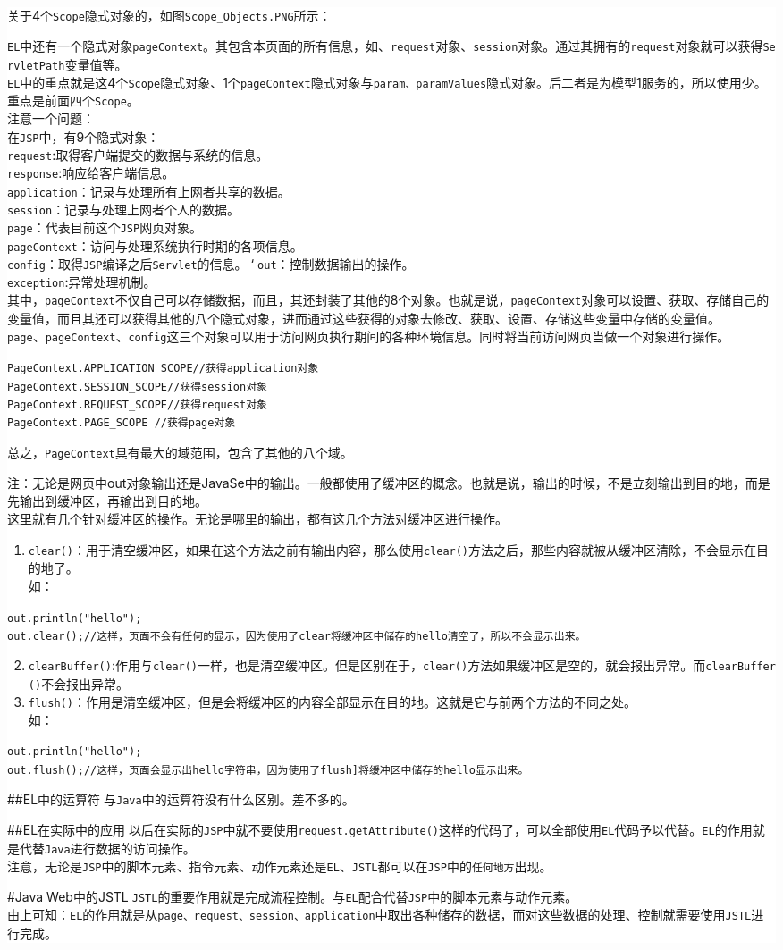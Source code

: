 关于4个`Scope`隐式对象的，如图`Scope_Objects.PNG`所示：  

`EL`中还有一个隐式对象`pageContext`。其包含本页面的所有信息，如、`request`对象、`session`对象。通过其拥有的`request`对象就可以获得`ServletPath`变量值等。  
`EL`中的重点就是这4个`Scope`隐式对象、1个`pageContext`隐式对象与`param、paramValues`隐式对象。后二者是为模型1服务的，所以使用少。重点是前面四个`Scope`。  
注意一个问题：  
在`JSP`中，有9个隐式对象：  
`request`:取得客户端提交的数据与系统的信息。  
`response`:响应给客户端信息。  
`application`：记录与处理所有上网者共享的数据。  
`session`：记录与处理上网者个人的数据。  
`page`：代表目前这个`JSP`网页对象。  
`pageContext`：访问与处理系统执行时期的各项信息。  
`config`：取得`JSP`编译之后`Servlet`的信息。  ‘
`out`：控制数据输出的操作。  
`exception`:异常处理机制。  
其中，`pageContext`不仅自己可以存储数据，而且，其还封装了其他的8个对象。也就是说，`pageContext`对象可以设置、获取、存储自己的变量值，而且其还可以获得其他的八个隐式对象，进而通过这些获得的对象去修改、获取、设置、存储这些变量中存储的变量值。  
`page`、`pageContext`、`config`这三个对象可以用于访问网页执行期间的各种环境信息。同时将当前访问网页当做一个对象进行操作。  

>	
	PageContext.APPLICATION_SCOPE//获得application对象
	PageContext.SESSION_SCOPE//获得session对象
	PageContext.REQUEST_SCOPE//获得request对象
	PageContext.PAGE_SCOPE //获得page对象
	
总之，`PageContext`具有最大的域范围，包含了其他的八个域。  
   
注：无论是网页中out对象输出还是JavaSe中的输出。一般都使用了缓冲区的概念。也就是说，输出的时候，不是立刻输出到目的地，而是先输出到缓冲区，再输出到目的地。  
这里就有几个针对缓冲区的操作。无论是哪里的输出，都有这几个方法对缓冲区进行操作。  
1. `clear()`：用于清空缓冲区，如果在这个方法之前有输出内容，那么使用`clear()`方法之后，那些内容就被从缓冲区清除，不会显示在目的地了。  
如：  
>
	out.println("hello");
	out.clear();//这样，页面不会有任何的显示，因为使用了clear将缓冲区中储存的hello清空了，所以不会显示出来。
	
2. `clearBuffer()`:作用与`clear()`一样，也是清空缓冲区。但是区别在于，`clear()`方法如果缓冲区是空的，就会报出异常。而`clearBuffer()`不会报出异常。  
3. 	`flush()`：作用是清空缓冲区，但是会将缓冲区的内容全部显示在目的地。这就是它与前两个方法的不同之处。  
如：  
>
	out.println("hello");
	out.flush();//这样，页面会显示出hello字符串，因为使用了flush]将缓冲区中储存的hello显示出来。
	
##EL中的运算符
与`Java`中的运算符没有什么区别。差不多的。

##EL在实际中的应用
以后在实际的`JSP`中就不要使用`request.getAttribute()`这样的代码了，可以全部使用`EL`代码予以代替。`EL`的作用就是代替`Java`进行数据的访问操作。  
注意，无论是`JSP`中的脚本元素、指令元素、动作元素还是`EL`、`JSTL`都可以在`JSP`中的`任何地方`出现。  

#Java Web中的JSTL
`JSTL`的重要作用就是完成流程控制。与`EL`配合代替`JSP`中的脚本元素与动作元素。  
由上可知：`EL`的作用就是从`page、request、session、application`中取出各种储存的数据，而对这些数据的处理、控制就需要使用`JSTL`进行完成。  
